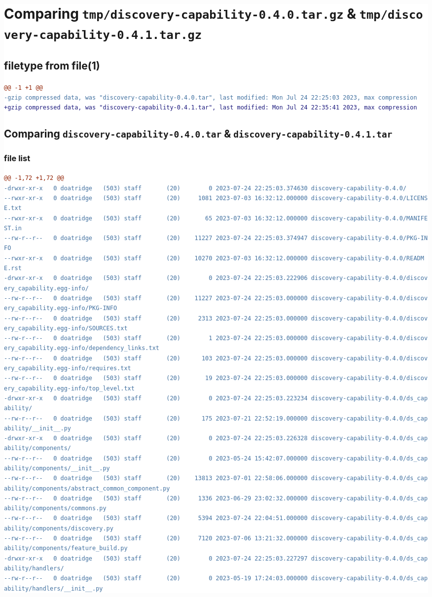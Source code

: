 # Comparing `tmp/discovery-capability-0.4.0.tar.gz` & `tmp/discovery-capability-0.4.1.tar.gz`

## filetype from file(1)

```diff
@@ -1 +1 @@
-gzip compressed data, was "discovery-capability-0.4.0.tar", last modified: Mon Jul 24 22:25:03 2023, max compression
+gzip compressed data, was "discovery-capability-0.4.1.tar", last modified: Mon Jul 24 22:35:41 2023, max compression
```

## Comparing `discovery-capability-0.4.0.tar` & `discovery-capability-0.4.1.tar`

### file list

```diff
@@ -1,72 +1,72 @@
-drwxr-xr-x   0 doatridge   (503) staff       (20)        0 2023-07-24 22:25:03.374630 discovery-capability-0.4.0/
--rwxr-xr-x   0 doatridge   (503) staff       (20)     1081 2023-07-03 16:32:12.000000 discovery-capability-0.4.0/LICENSE.txt
--rwxr-xr-x   0 doatridge   (503) staff       (20)       65 2023-07-03 16:32:12.000000 discovery-capability-0.4.0/MANIFEST.in
--rw-r--r--   0 doatridge   (503) staff       (20)    11227 2023-07-24 22:25:03.374947 discovery-capability-0.4.0/PKG-INFO
--rwxr-xr-x   0 doatridge   (503) staff       (20)    10270 2023-07-03 16:32:12.000000 discovery-capability-0.4.0/README.rst
-drwxr-xr-x   0 doatridge   (503) staff       (20)        0 2023-07-24 22:25:03.222906 discovery-capability-0.4.0/discovery_capability.egg-info/
--rw-r--r--   0 doatridge   (503) staff       (20)    11227 2023-07-24 22:25:03.000000 discovery-capability-0.4.0/discovery_capability.egg-info/PKG-INFO
--rw-r--r--   0 doatridge   (503) staff       (20)     2313 2023-07-24 22:25:03.000000 discovery-capability-0.4.0/discovery_capability.egg-info/SOURCES.txt
--rw-r--r--   0 doatridge   (503) staff       (20)        1 2023-07-24 22:25:03.000000 discovery-capability-0.4.0/discovery_capability.egg-info/dependency_links.txt
--rw-r--r--   0 doatridge   (503) staff       (20)      103 2023-07-24 22:25:03.000000 discovery-capability-0.4.0/discovery_capability.egg-info/requires.txt
--rw-r--r--   0 doatridge   (503) staff       (20)       19 2023-07-24 22:25:03.000000 discovery-capability-0.4.0/discovery_capability.egg-info/top_level.txt
-drwxr-xr-x   0 doatridge   (503) staff       (20)        0 2023-07-24 22:25:03.223234 discovery-capability-0.4.0/ds_capability/
--rw-r--r--   0 doatridge   (503) staff       (20)      175 2023-07-21 22:52:19.000000 discovery-capability-0.4.0/ds_capability/__init__.py
-drwxr-xr-x   0 doatridge   (503) staff       (20)        0 2023-07-24 22:25:03.226328 discovery-capability-0.4.0/ds_capability/components/
--rw-r--r--   0 doatridge   (503) staff       (20)        0 2023-05-24 15:42:07.000000 discovery-capability-0.4.0/ds_capability/components/__init__.py
--rw-r--r--   0 doatridge   (503) staff       (20)    13813 2023-07-01 22:58:06.000000 discovery-capability-0.4.0/ds_capability/components/abstract_common_component.py
--rw-r--r--   0 doatridge   (503) staff       (20)     1336 2023-06-29 23:02:32.000000 discovery-capability-0.4.0/ds_capability/components/commons.py
--rw-r--r--   0 doatridge   (503) staff       (20)     5394 2023-07-24 22:04:51.000000 discovery-capability-0.4.0/ds_capability/components/discovery.py
--rw-r--r--   0 doatridge   (503) staff       (20)     7120 2023-07-06 13:21:32.000000 discovery-capability-0.4.0/ds_capability/components/feature_build.py
-drwxr-xr-x   0 doatridge   (503) staff       (20)        0 2023-07-24 22:25:03.227297 discovery-capability-0.4.0/ds_capability/handlers/
--rw-r--r--   0 doatridge   (503) staff       (20)        0 2023-05-19 17:24:03.000000 discovery-capability-0.4.0/ds_capability/handlers/__init__.py
```